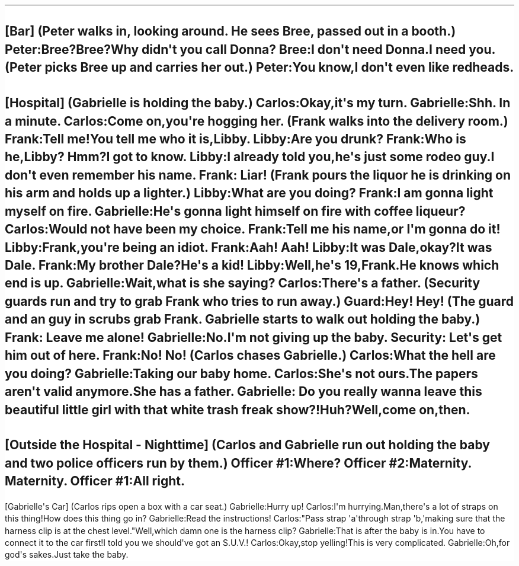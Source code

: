 --------------------------------------------------------------------------------
[Bar]
(Peter walks in, looking around. He sees Bree, passed out in a booth.) 
Peter:Bree?Bree?Why didn't you call Donna?
Bree:I don't need Donna.I need you.
(Peter picks Bree up and carries her out.) 
Peter:You know,I don't even like redheads.
--------------------------------------------------------------------------------
[Hospital]
(Gabrielle is holding the baby.) 
Carlos:Okay,it's my turn.
Gabrielle:Shh. In a minute.
Carlos:Come on,you're hogging her.
(Frank walks into the delivery room.) 
Frank:Tell me!You tell me who it is,Libby.
Libby:Are you drunk?
Frank:Who is he,Libby? Hmm?I got to know.
Libby:I already told you,he's just some rodeo guy.I don't even remember his name.
Frank: Liar!
(Frank pours the liquor he is drinking on his arm and holds up a lighter.) 
Libby:What are you doing?
Frank:I am gonna light myself on fire.
Gabrielle:He's gonna light himself on fire with coffee liqueur?
Carlos:Would not have been my choice.
Frank:Tell me his name,or I'm gonna do it!
Libby:Frank,you're being an idiot.
Frank:Aah! Aah!
Libby:It was Dale,okay?It was Dale.
Frank:My brother Dale?He's a kid!
Libby:Well,he's 19,Frank.He knows which end is up.
Gabrielle:Wait,what is she saying?
Carlos:There's a father.
(Security guards run and try to grab Frank who tries to run away.) 
Guard:Hey! Hey!
(The guard and an guy in scrubs grab Frank. Gabrielle starts to walk out holding the baby.) 
Frank: Leave me alone!
Gabrielle:No.I'm not giving up the baby.
Security: Let's get him out of here.
Frank:No! No!
(Carlos chases Gabrielle.)
Carlos:What the hell are you doing?
Gabrielle:Taking our baby home.
Carlos:She's not ours.The papers aren't valid anymore.She has a father.
Gabrielle: Do you really wanna leave this beautiful little girl with that white trash freak show?!Huh?Well,come on,then.
--------------------------------------------------------------------------------
[Outside the Hospital - Nighttime]
(Carlos and Gabrielle run out holding the baby and two police officers run by them.) 
Officer #1:Where?
Officer #2:Maternity. Maternity.
Officer #1:All right.
--------------------------------------------------------------------------------
[Gabrielle's Car]
(Carlos rips open a box with a car seat.)
Gabrielle:Hurry up!
Carlos:I'm hurrying.Man,there's a lot of straps on this thing!How does this thing go in?
Gabrielle:Read the instructions!
Carlos:"Pass strap 'a'through strap 'b,'making sure that the harness clip is at the chest level."Well,which damn one is the harness clip?
Gabrielle:That is after the baby is in.You have to connect it to the car first!I told you we should've got an S.U.V.!
Carlos:Okay,stop yelling!This is very complicated.
Gabrielle:Oh,for god's sakes.Just take the baby.